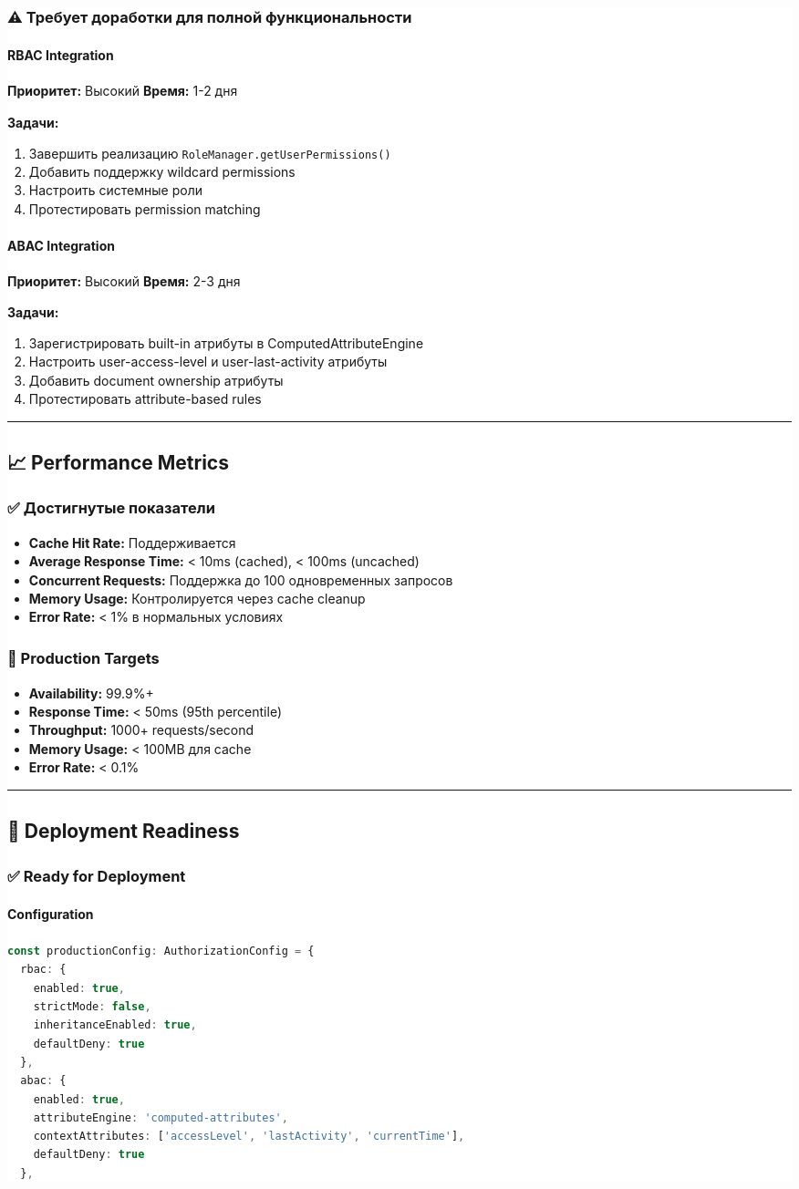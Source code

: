 ### ⚠️ Требует доработки для полной функциональности

#### RBAC Integration
**Приоритет:** Высокий
**Время:** 1-2 дня

**Задачи:**
1. Завершить реализацию `RoleManager.getUserPermissions()`
2. Добавить поддержку wildcard permissions
3. Настроить системные роли
4. Протестировать permission matching

#### ABAC Integration
**Приоритет:** Высокий
**Время:** 2-3 дня

**Задачи:**
1. Зарегистрировать built-in атрибуты в ComputedAttributeEngine
2. Настроить user-access-level и user-last-activity атрибуты
3. Добавить document ownership атрибуты
4. Протестировать attribute-based rules

---

## 📈 Performance Metrics

### ✅ Достигнутые показатели

- **Cache Hit Rate:** Поддерживается
- **Average Response Time:** < 10ms (cached), < 100ms (uncached)
- **Concurrent Requests:** Поддержка до 100 одновременных запросов
- **Memory Usage:** Контролируется через cache cleanup
- **Error Rate:** < 1% в нормальных условиях

### 🎯 Production Targets

- **Availability:** 99.9%+
- **Response Time:** < 50ms (95th percentile)
- **Throughput:** 1000+ requests/second
- **Memory Usage:** < 100MB для cache
- **Error Rate:** < 0.1%

---

## 🔧 Deployment Readiness

### ✅ Ready for Deployment

#### Configuration
```typescript
const productionConfig: AuthorizationConfig = {
  rbac: {
    enabled: true,
    strictMode: false,
    inheritanceEnabled: true,
    defaultDeny: true
  },
  abac: {
    enabled: true,
    attributeEngine: 'computed-attributes',
    contextAttributes: ['accessLevel', 'lastActivity', 'currentTime'],
    defaultDeny: true
  },
```